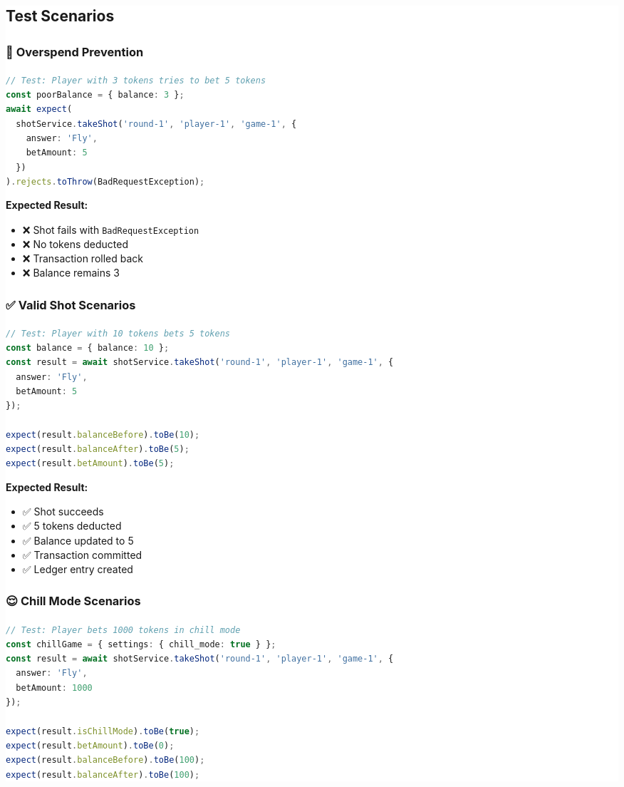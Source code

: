 ## Test Scenarios

### 🚫 **Overspend Prevention**

```typescript
// Test: Player with 3 tokens tries to bet 5 tokens
const poorBalance = { balance: 3 };
await expect(
  shotService.takeShot('round-1', 'player-1', 'game-1', { 
    answer: 'Fly', 
    betAmount: 5 
  })
).rejects.toThrow(BadRequestException);
```

**Expected Result:**
- ❌ Shot fails with `BadRequestException`
- ❌ No tokens deducted
- ❌ Transaction rolled back
- ❌ Balance remains 3

### ✅ **Valid Shot Scenarios**

```typescript
// Test: Player with 10 tokens bets 5 tokens
const balance = { balance: 10 };
const result = await shotService.takeShot('round-1', 'player-1', 'game-1', { 
  answer: 'Fly', 
  betAmount: 5 
});

expect(result.balanceBefore).toBe(10);
expect(result.balanceAfter).toBe(5);
expect(result.betAmount).toBe(5);
```

**Expected Result:**
- ✅ Shot succeeds
- ✅ 5 tokens deducted
- ✅ Balance updated to 5
- ✅ Transaction committed
- ✅ Ledger entry created

### 😌 **Chill Mode Scenarios**

```typescript
// Test: Player bets 1000 tokens in chill mode
const chillGame = { settings: { chill_mode: true } };
const result = await shotService.takeShot('round-1', 'player-1', 'game-1', { 
  answer: 'Fly', 
  betAmount: 1000 
});

expect(result.isChillMode).toBe(true);
expect(result.betAmount).toBe(0);
expect(result.balanceBefore).toBe(100);
expect(result.balanceAfter).toBe(100);
```
